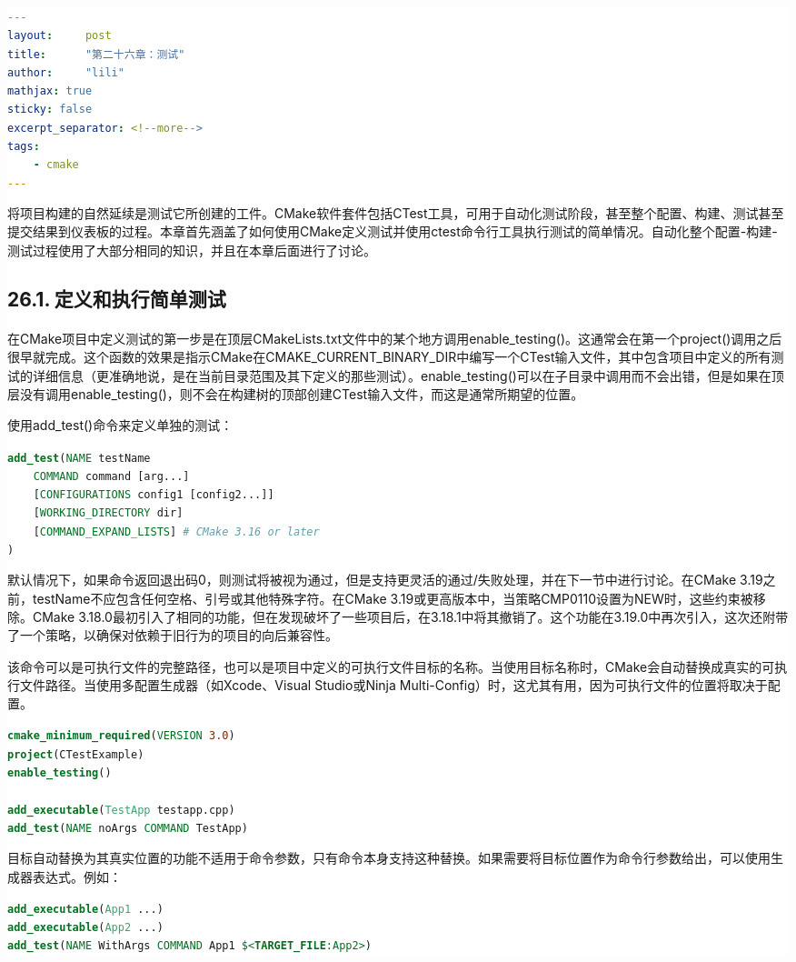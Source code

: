 ```yaml
---
layout:     post
title:      "第二十六章：测试"
author:     "lili"
mathjax: true
sticky: false
excerpt_separator: <!--more-->
tags:
    - cmake 
---
```




 

将项目构建的自然延续是测试它所创建的工件。CMake软件套件包括CTest工具，可用于自动化测试阶段，甚至整个配置、构建、测试甚至提交结果到仪表板的过程。本章首先涵盖了如何使用CMake定义测试并使用ctest命令行工具执行测试的简单情况。自动化整个配置-构建-测试过程使用了大部分相同的知识，并且在本章后面进行了讨论。

## 26.1. 定义和执行简单测试

在CMake项目中定义测试的第一步是在顶层CMakeLists.txt文件中的某个地方调用enable_testing()。这通常会在第一个project()调用之后很早就完成。这个函数的效果是指示CMake在CMAKE_CURRENT_BINARY_DIR中编写一个CTest输入文件，其中包含项目中定义的所有测试的详细信息（更准确地说，是在当前目录范围及其下定义的那些测试）。enable_testing()可以在子目录中调用而不会出错，但是如果在顶层没有调用enable_testing()，则不会在构建树的顶部创建CTest输入文件，而这是通常所期望的位置。

使用add_test()命令来定义单独的测试：

```cmake
add_test(NAME testName
	COMMAND command [arg...]
	[CONFIGURATIONS config1 [config2...]]
	[WORKING_DIRECTORY dir]
	[COMMAND_EXPAND_LISTS] # CMake 3.16 or later
)
```


默认情况下，如果命令返回退出码0，则测试将被视为通过，但是支持更灵活的通过/失败处理，并在下一节中进行讨论。在CMake 3.19之前，testName不应包含任何空格、引号或其他特殊字符。在CMake 3.19或更高版本中，当策略CMP0110设置为NEW时，这些约束被移除。CMake 3.18.0最初引入了相同的功能，但在发现破坏了一些项目后，在3.18.1中将其撤销了。这个功能在3.19.0中再次引入，这次还附带了一个策略，以确保对依赖于旧行为的项目的向后兼容性。

该命令可以是可执行文件的完整路径，也可以是项目中定义的可执行文件目标的名称。当使用目标名称时，CMake会自动替换成真实的可执行文件路径。当使用多配置生成器（如Xcode、Visual Studio或Ninja Multi-Config）时，这尤其有用，因为可执行文件的位置将取决于配置。

```cmake
cmake_minimum_required(VERSION 3.0)
project(CTestExample)
enable_testing()

add_executable(TestApp testapp.cpp)
add_test(NAME noArgs COMMAND TestApp)
```

目标自动替换为其真实位置的功能不适用于命令参数，只有命令本身支持这种替换。如果需要将目标位置作为命令行参数给出，可以使用生成器表达式。例如：

```cmake
add_executable(App1 ...)
add_executable(App2 ...)
add_test(NAME WithArgs COMMAND App1 $<TARGET_FILE:App2>)
```
